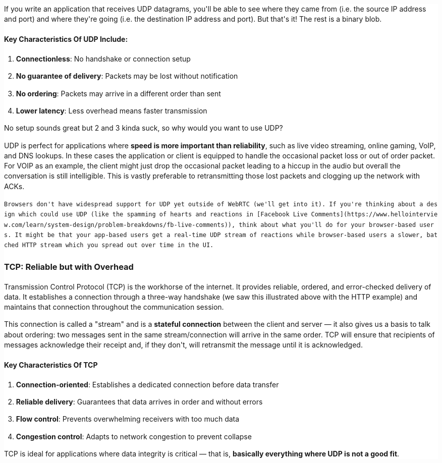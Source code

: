 If you write an application that receives UDP datagrams, you'll be able to see where they came from (i.e. the source IP address and port) and where they're going (i.e. the destination IP address and port). But that's it! The rest is a binary blob.

#### Key Characteristics Of UDP Include:

1. **Connectionless**: No handshake or connection setup
    
2. **No guarantee of delivery**: Packets may be lost without notification
    
3. **No ordering**: Packets may arrive in a different order than sent
    
4. **Lower latency**: Less overhead means faster transmission
    

No setup sounds great but 2 and 3 kinda suck, so why would you want to use UDP?

UDP is perfect for applications where **speed is more important than reliability**, such as live video streaming, online gaming, VoIP, and DNS lookups. In these cases the application or client is equipped to handle the occasional packet loss or out of order packet. For VOIP as an example, the client might just drop the occasional packet leading to a hiccup in the audio but overall the conversation is still intelligible. This is vastly preferable to retransmitting those lost packets and clogging up the network with ACKs.

```
Browsers don't have widespread support for UDP yet outside of WebRTC (we'll get into it). If you're thinking about a design which could use UDP (like the spamming of hearts and reactions in [Facebook Live Comments](https://www.hellointerview.com/learn/system-design/problem-breakdowns/fb-live-comments)), think about what you'll do for your browser-based users. It might be that your app-based users get a real-time UDP stream of reactions while browser-based users a slower, batched HTTP stream which you spread out over time in the UI.
```


### TCP: Reliable but with Overhead

Transmission Control Protocol (TCP) is the workhorse of the internet. It provides reliable, ordered, and error-checked delivery of data. It establishes a connection through a three-way handshake (we saw this illustrated above with the HTTP example) and maintains that connection throughout the communication session.

This connection is called a "stream" and is a **stateful connection** between the client and server — it also gives us a basis to talk about ordering: two messages sent in the same stream/connection will arrive in the same order. TCP will ensure that recipients of messages acknowledge their receipt and, if they don't, will retransmit the message until it is acknowledged.

#### Key Characteristics Of TCP

1. **Connection-oriented**: Establishes a dedicated connection before data transfer
    
2. **Reliable delivery**: Guarantees that data arrives in order and without errors
    
3. **Flow control**: Prevents overwhelming receivers with too much data
    
4. **Congestion control**: Adapts to network congestion to prevent collapse
    

TCP is ideal for applications where data integrity is critical — that is, **basically everything where UDP is not a good fit**.
